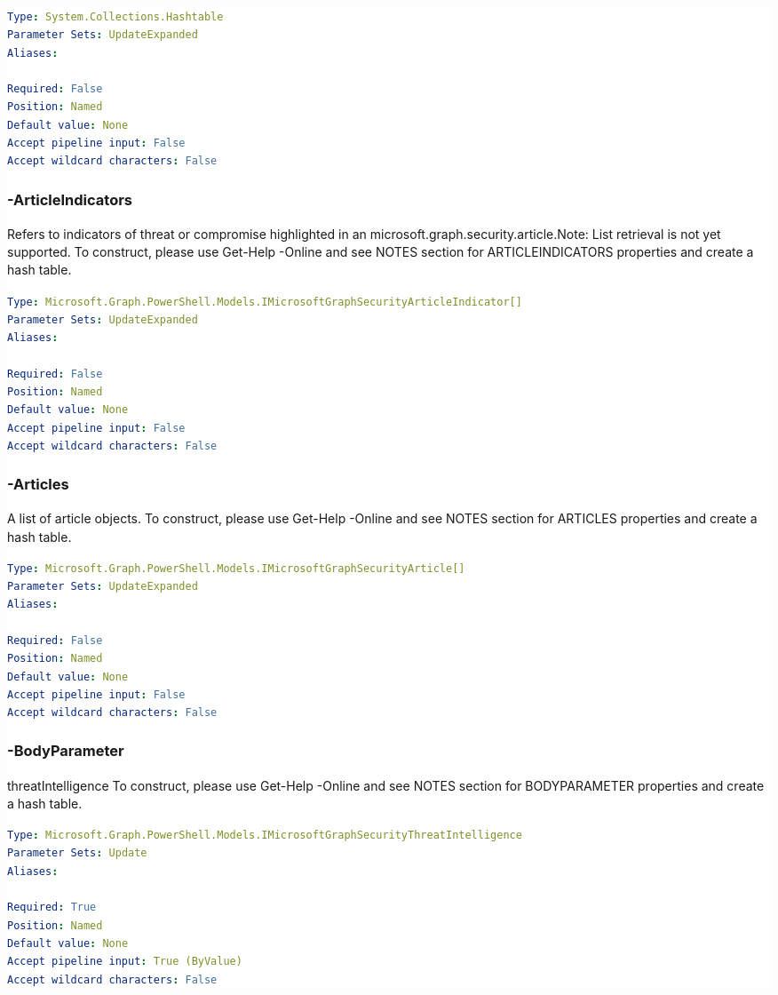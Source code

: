 ```yaml
Type: System.Collections.Hashtable
Parameter Sets: UpdateExpanded
Aliases:

Required: False
Position: Named
Default value: None
Accept pipeline input: False
Accept wildcard characters: False
```

### -ArticleIndicators
Refers to indicators of threat or compromise highlighted in an microsoft.graph.security.article.Note: List retrieval is not yet supported.
To construct, please use Get-Help -Online and see NOTES section for ARTICLEINDICATORS properties and create a hash table.

```yaml
Type: Microsoft.Graph.PowerShell.Models.IMicrosoftGraphSecurityArticleIndicator[]
Parameter Sets: UpdateExpanded
Aliases:

Required: False
Position: Named
Default value: None
Accept pipeline input: False
Accept wildcard characters: False
```

### -Articles
A list of article objects.
To construct, please use Get-Help -Online and see NOTES section for ARTICLES properties and create a hash table.

```yaml
Type: Microsoft.Graph.PowerShell.Models.IMicrosoftGraphSecurityArticle[]
Parameter Sets: UpdateExpanded
Aliases:

Required: False
Position: Named
Default value: None
Accept pipeline input: False
Accept wildcard characters: False
```

### -BodyParameter
threatIntelligence
To construct, please use Get-Help -Online and see NOTES section for BODYPARAMETER properties and create a hash table.

```yaml
Type: Microsoft.Graph.PowerShell.Models.IMicrosoftGraphSecurityThreatIntelligence
Parameter Sets: Update
Aliases:

Required: True
Position: Named
Default value: None
Accept pipeline input: True (ByValue)
Accept wildcard characters: False
```
